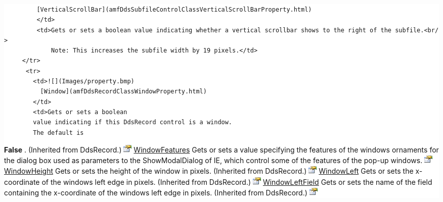 			 [VerticalScrollBar](amfDdsSubfileControlClassVerticalScrollBarProperty.html)
			 </td>
			 <td>Gets or sets a boolean value indicating whether a vertical scrollbar shows to the right of the subfile.<br/>
				 Note: This increases the subfile width by 19 pixels.</td>				
		 </tr>
          <tr>
            <td>![](Images/property.bmp)
              [Window](amfDdsRecordClassWindowProperty.html)
            </td>
            <td>Gets or sets a boolean
            value indicating if this DdsRecord control is a window.
            The default is 
 **False** . (Inherited from
            DdsRecord.)</td>
          </tr>
          <tr>
            <td>![](Images/property.bmp)
            [
            WindowFeatures](amfDdsRecordClassWindowFeaturesProperty.html)</td>
            <td>Gets or sets a value
            specifying the features of the windows ornaments for
            the dialog box used as parameters to the
            ShowModalDialog of IE, which control some of the
            features of the pop-up windows.</td>
          </tr>
          <tr>
            <td>![](Images/property.bmp)
              [
              WindowHeight](amfDdsRecordClassWindowHeightProperty.html)
            </td>
            <td>Gets or sets the height of
            the window in pixels. (Inherited from DdsRecord.)</td>
          </tr>
          <tr>
            <td>![](Images/property.bmp)
              [
              WindowLeft](amfDdsRecordClassWindowLeftProperty.html)
            </td>
            <td>Gets or sets the
            x-coordinate of the windows left edge in pixels.
            (Inherited from DdsRecord.)</td>
          </tr>
          <tr>
            <td>![](Images/property.bmp)
              [
              WindowLeftField](amfDdsRecordClassWindowLeftFieldProperty.html)
            </td>
            <td>Gets or sets the name of
            the field containing the x-coordinate of the windows
            left edge in pixels. (Inherited from DdsRecord.)</td>
          </tr>
          <tr>
            <td>![](Images/property.bmp)